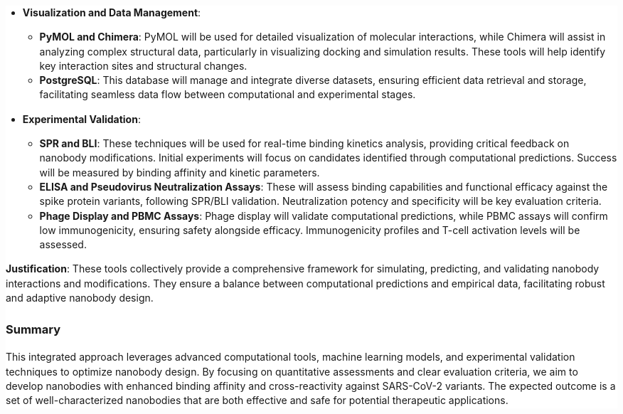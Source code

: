    - **Visualization and Data Management**: 
     - **PyMOL and Chimera**: PyMOL will be used for detailed visualization of molecular interactions, while Chimera will assist in analyzing complex structural data, particularly in visualizing docking and simulation results. These tools will help identify key interaction sites and structural changes.
     - **PostgreSQL**: This database will manage and integrate diverse datasets, ensuring efficient data retrieval and storage, facilitating seamless data flow between computational and experimental stages.

   - **Experimental Validation**: 
     - **SPR and BLI**: These techniques will be used for real-time binding kinetics analysis, providing critical feedback on nanobody modifications. Initial experiments will focus on candidates identified through computational predictions. Success will be measured by binding affinity and kinetic parameters.
     - **ELISA and Pseudovirus Neutralization Assays**: These will assess binding capabilities and functional efficacy against the spike protein variants, following SPR/BLI validation. Neutralization potency and specificity will be key evaluation criteria.
     - **Phage Display and PBMC Assays**: Phage display will validate computational predictions, while PBMC assays will confirm low immunogenicity, ensuring safety alongside efficacy. Immunogenicity profiles and T-cell activation levels will be assessed.

   **Justification**: These tools collectively provide a comprehensive framework for simulating, predicting, and validating nanobody interactions and modifications. They ensure a balance between computational predictions and empirical data, facilitating robust and adaptive nanobody design.

### Summary

This integrated approach leverages advanced computational tools, machine learning models, and experimental validation techniques to optimize nanobody design. By focusing on quantitative assessments and clear evaluation criteria, we aim to develop nanobodies with enhanced binding affinity and cross-reactivity against SARS-CoV-2 variants. The expected outcome is a set of well-characterized nanobodies that are both effective and safe for potential therapeutic applications.


